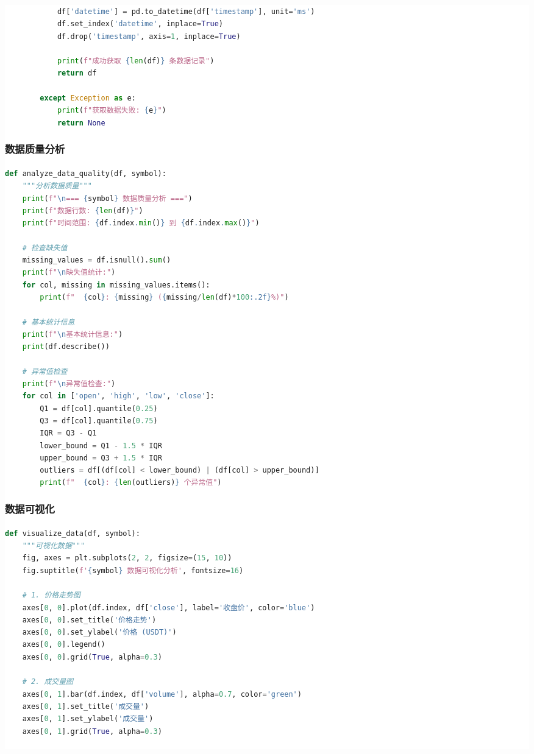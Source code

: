 ```python
            df['datetime'] = pd.to_datetime(df['timestamp'], unit='ms')
            df.set_index('datetime', inplace=True)
            df.drop('timestamp', axis=1, inplace=True)
            
            print(f"成功获取 {len(df)} 条数据记录")
            return df
            
        except Exception as e:
            print(f"获取数据失败: {e}")
            return None
```

### 数据质量分析

```python
def analyze_data_quality(df, symbol):
    """分析数据质量"""
    print(f"\n=== {symbol} 数据质量分析 ===")
    print(f"数据行数: {len(df)}")
    print(f"时间范围: {df.index.min()} 到 {df.index.max()}")
    
    # 检查缺失值
    missing_values = df.isnull().sum()
    print(f"\n缺失值统计:")
    for col, missing in missing_values.items():
        print(f"  {col}: {missing} ({missing/len(df)*100:.2f}%)")
    
    # 基本统计信息
    print(f"\n基本统计信息:")
    print(df.describe())
    
    # 异常值检查
    print(f"\n异常值检查:")
    for col in ['open', 'high', 'low', 'close']:
        Q1 = df[col].quantile(0.25)
        Q3 = df[col].quantile(0.75)
        IQR = Q3 - Q1
        lower_bound = Q1 - 1.5 * IQR
        upper_bound = Q3 + 1.5 * IQR
        outliers = df[(df[col] < lower_bound) | (df[col] > upper_bound)]
        print(f"  {col}: {len(outliers)} 个异常值")
```

### 数据可视化

```python
def visualize_data(df, symbol):
    """可视化数据"""
    fig, axes = plt.subplots(2, 2, figsize=(15, 10))
    fig.suptitle(f'{symbol} 数据可视化分析', fontsize=16)
    
    # 1. 价格走势图
    axes[0, 0].plot(df.index, df['close'], label='收盘价', color='blue')
    axes[0, 0].set_title('价格走势')
    axes[0, 0].set_ylabel('价格 (USDT)')
    axes[0, 0].legend()
    axes[0, 0].grid(True, alpha=0.3)
    
    # 2. 成交量图
    axes[0, 1].bar(df.index, df['volume'], alpha=0.7, color='green')
    axes[0, 1].set_title('成交量')
    axes[0, 1].set_ylabel('成交量')
    axes[0, 1].grid(True, alpha=0.3)
    
```
